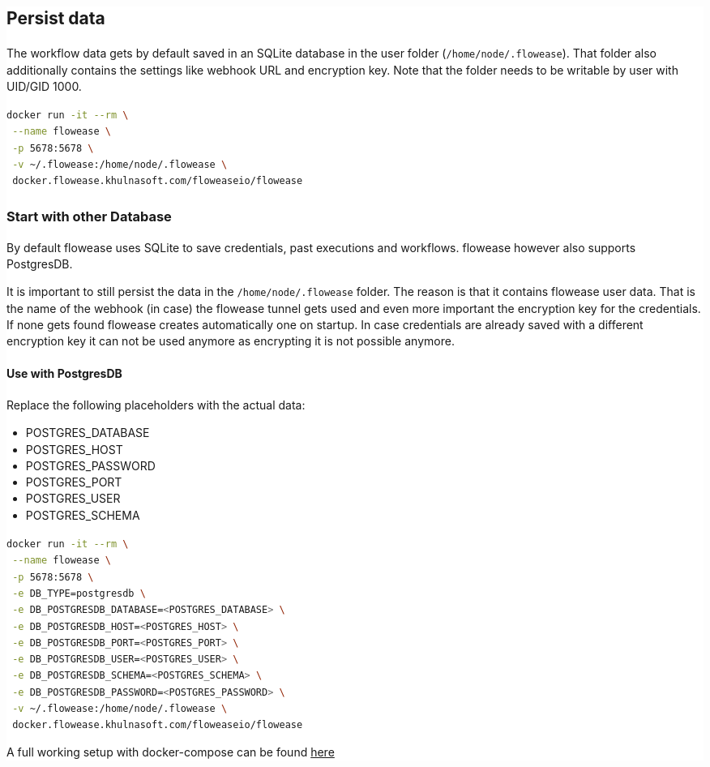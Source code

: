 ## Persist data

The workflow data gets by default saved in an SQLite database in the user
folder (`/home/node/.flowease`). That folder also additionally contains the
settings like webhook URL and encryption key.
Note that the folder needs to be writable by user with UID/GID 1000.

```bash
docker run -it --rm \
 --name flowease \
 -p 5678:5678 \
 -v ~/.flowease:/home/node/.flowease \
 docker.flowease.khulnasoft.com/floweaseio/flowease
```

### Start with other Database

By default flowease uses SQLite to save credentials, past executions and workflows.
flowease however also supports PostgresDB.

It is important to still persist the data in the `/home/node/.flowease` folder. The reason
is that it contains flowease user data. That is the name of the webhook
(in case) the flowease tunnel gets used and even more important the encryption key
for the credentials. If none gets found flowease creates automatically one on
startup. In case credentials are already saved with a different encryption key
it can not be used anymore as encrypting it is not possible anymore.

#### Use with PostgresDB

Replace the following placeholders with the actual data:

- POSTGRES_DATABASE
- POSTGRES_HOST
- POSTGRES_PASSWORD
- POSTGRES_PORT
- POSTGRES_USER
- POSTGRES_SCHEMA

```bash
docker run -it --rm \
 --name flowease \
 -p 5678:5678 \
 -e DB_TYPE=postgresdb \
 -e DB_POSTGRESDB_DATABASE=<POSTGRES_DATABASE> \
 -e DB_POSTGRESDB_HOST=<POSTGRES_HOST> \
 -e DB_POSTGRESDB_PORT=<POSTGRES_PORT> \
 -e DB_POSTGRESDB_USER=<POSTGRES_USER> \
 -e DB_POSTGRESDB_SCHEMA=<POSTGRES_SCHEMA> \
 -e DB_POSTGRESDB_PASSWORD=<POSTGRES_PASSWORD> \
 -v ~/.flowease:/home/node/.flowease \
 docker.flowease.khulnasoft.com/floweaseio/flowease
```

A full working setup with docker-compose can be found [here](https://github.com/khulnasoft/flowease-hosting/blob/main/docker-compose/withPostgres/README.md)
